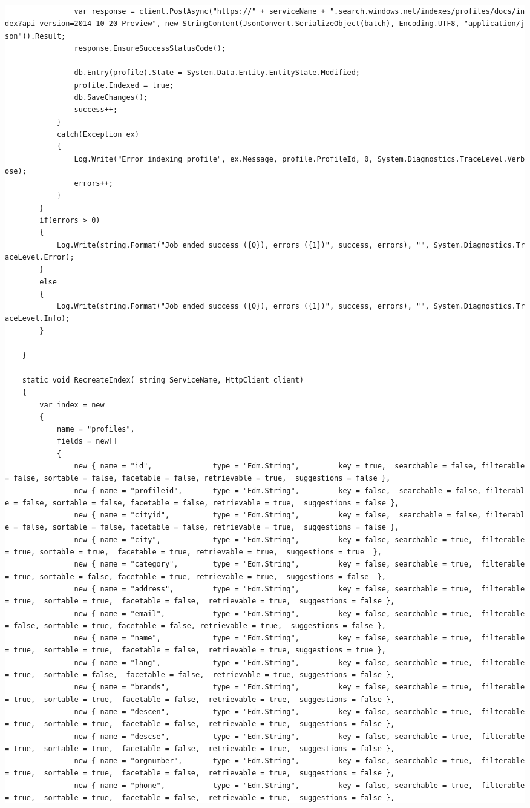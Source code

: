                     var response = client.PostAsync("https://" + serviceName + ".search.windows.net/indexes/profiles/docs/index?api-version=2014-10-20-Preview", new StringContent(JsonConvert.SerializeObject(batch), Encoding.UTF8, "application/json")).Result;
                    response.EnsureSuccessStatusCode();

                    db.Entry(profile).State = System.Data.Entity.EntityState.Modified;
                    profile.Indexed = true;
                    db.SaveChanges();
                    success++;
                }
                catch(Exception ex)
                {
                    Log.Write("Error indexing profile", ex.Message, profile.ProfileId, 0, System.Diagnostics.TraceLevel.Verbose);
                    errors++;
                }
            }
            if(errors > 0)
            {
                Log.Write(string.Format("Job ended success ({0}), errors ({1})", success, errors), "", System.Diagnostics.TraceLevel.Error);
            }
            else
            {
                Log.Write(string.Format("Job ended success ({0}), errors ({1})", success, errors), "", System.Diagnostics.TraceLevel.Info);
            }
            
        }

        static void RecreateIndex( string ServiceName, HttpClient client)
        {
            var index = new
            {
                name = "profiles",
                fields = new[] 
                { 
                    new { name = "id",              type = "Edm.String",         key = true,  searchable = false, filterable = false, sortable = false, facetable = false, retrievable = true,  suggestions = false },
                    new { name = "profileid",       type = "Edm.String",         key = false,  searchable = false, filterable = false, sortable = false, facetable = false, retrievable = true,  suggestions = false },
                    new { name = "cityid",          type = "Edm.String",         key = false,  searchable = false, filterable = false, sortable = false, facetable = false, retrievable = true,  suggestions = false },
                    new { name = "city",            type = "Edm.String",         key = false, searchable = true,  filterable = true, sortable = true,  facetable = true, retrievable = true,  suggestions = true  },
                    new { name = "category",        type = "Edm.String",         key = false, searchable = true,  filterable = true, sortable = false, facetable = true, retrievable = true,  suggestions = false  },
                    new { name = "address",         type = "Edm.String",         key = false, searchable = true,  filterable = true,  sortable = true,  facetable = false,  retrievable = true,  suggestions = false },
                    new { name = "email",           type = "Edm.String",         key = false, searchable = true,  filterable = false, sortable = true, facetable = false, retrievable = true,  suggestions = false },
                    new { name = "name",            type = "Edm.String",         key = false, searchable = true,  filterable = true,  sortable = true,  facetable = false,  retrievable = true, suggestions = true },
                    new { name = "lang",            type = "Edm.String",         key = false, searchable = true,  filterable = true,  sortable = false,  facetable = false,  retrievable = true, suggestions = false },
                    new { name = "brands",          type = "Edm.String",         key = false, searchable = true,  filterable = true,  sortable = true,  facetable = false,  retrievable = true,  suggestions = false },
                    new { name = "descen",          type = "Edm.String",         key = false, searchable = true,  filterable = true,  sortable = true,  facetable = false,  retrievable = true,  suggestions = false },
                    new { name = "descse",          type = "Edm.String",         key = false, searchable = true,  filterable = true,  sortable = true,  facetable = false,  retrievable = true,  suggestions = false },
                    new { name = "orgnumber",       type = "Edm.String",         key = false, searchable = true,  filterable = true,  sortable = true,  facetable = false,  retrievable = true,  suggestions = false },
                    new { name = "phone",           type = "Edm.String",         key = false, searchable = true,  filterable = true,  sortable = true,  facetable = false,  retrievable = true,  suggestions = false },